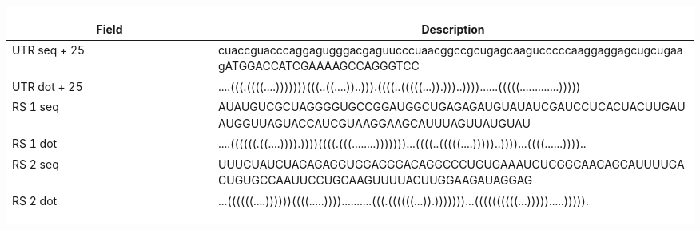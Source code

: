 
<div style="overflow-x:auto;">

<table>
<colgroup>
<col width="30%" />
<col width="70%" />
</colgroup>
<thead>
<tr class="header">
<th>Field</th>
<th>Description</th>
</tr>
</thead>
<tbody>
<tr>
<td markdown="span">UTR seq + 25 </td>
<td markdown="span"> cuaccguacccaggagugggacgaguucccuaacggccgcugagcaagucccccaaggaggagcugcugaagATGGACCATCGAAAAGCCAGGGTCC </td>
</tr>
<tr>
<td markdown="span">UTR dot + 25  </td>
<td markdown="span"> ....(((.((((....)))))))(((..((....))..))).((((..(((((...)).)))..))))......(((((.............)))))
</td>
</tr>


<tr>
<td markdown="span">RS 1 seq </td>
<td markdown="span"> AUAUGUCGCUAGGGGUGCCGGAUGGCUGAGAGAUGUAUAUCGAUCCUCACUACUUGAUAUGGUUAGUACCAUCGUAAGGAAGCAUUUAGUUAUGUAU
</td>
</tr>


<tr>
<td markdown="span">RS 1 dot </td>
<td markdown="span"> ....((((((.((....)))).))))((((.(((........)))))))...((((..(((((....)))))..))))...((((......))))..
</td>
</tr>


<tr>
<td markdown="span">RS 2 seq </td>
<td markdown="span"> UUUCUAUCUAGAGAGGUGGAGGGACAGGCCCUGUGAAAUCUCGGCAACAGCAUUUUGACUGUGCCAAUUCCUGCAAGUUUUACUUGGAAGAUAGGAG
</td>
</tr>


<tr>
<td markdown="span">RS 2 dot </td>
<td markdown="span"> ...((((((....))))))((((.....))))..........(((.((((((...)).)))))))...((((((((((...))))).....))))).
</td>
</tr>
